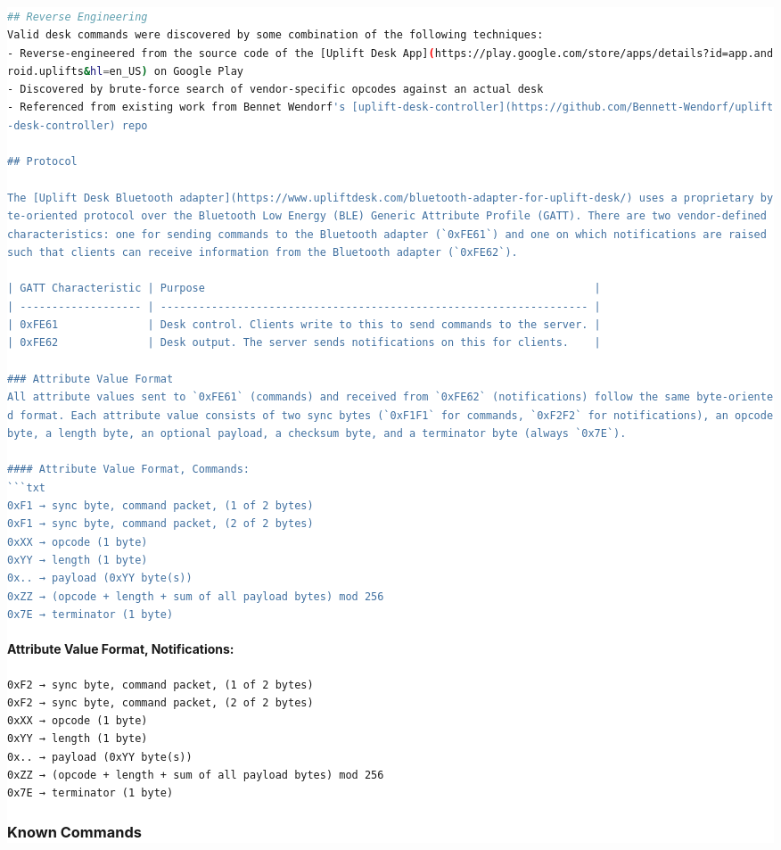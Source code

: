    ```bash
## Reverse Engineering
Valid desk commands were discovered by some combination of the following techniques:
- Reverse-engineered from the source code of the [Uplift Desk App](https://play.google.com/store/apps/details?id=app.android.uplifts&hl=en_US) on Google Play
- Discovered by brute-force search of vendor-specific opcodes against an actual desk
- Referenced from existing work from Bennet Wendorf's [uplift-desk-controller](https://github.com/Bennett-Wendorf/uplift-desk-controller) repo

## Protocol

The [Uplift Desk Bluetooth adapter](https://www.upliftdesk.com/bluetooth-adapter-for-uplift-desk/) uses a proprietary byte-oriented protocol over the Bluetooth Low Energy (BLE) Generic Attribute Profile (GATT). There are two vendor-defined characteristics: one for sending commands to the Bluetooth adapter (`0xFE61`) and one on which notifications are raised such that clients can receive information from the Bluetooth adapter (`0xFE62`).

| GATT Characteristic | Purpose                                                             |
| ------------------- | ------------------------------------------------------------------- |
| 0xFE61              | Desk control. Clients write to this to send commands to the server. |
| 0xFE62              | Desk output. The server sends notifications on this for clients.    |

### Attribute Value Format
All attribute values sent to `0xFE61` (commands) and received from `0xFE62` (notifications) follow the same byte-oriented format. Each attribute value consists of two sync bytes (`0xF1F1` for commands, `0xF2F2` for notifications), an opcode byte, a length byte, an optional payload, a checksum byte, and a terminator byte (always `0x7E`).

#### Attribute Value Format, Commands:
```txt
0xF1 → sync byte, command packet, (1 of 2 bytes)
0xF1 → sync byte, command packet, (2 of 2 bytes)
0xXX → opcode (1 byte)
0xYY → length (1 byte)
0x.. → payload (0xYY byte(s))
0xZZ → (opcode + length + sum of all payload bytes) mod 256
0x7E → terminator (1 byte)
```

#### Attribute Value Format, Notifications:
```txt
0xF2 → sync byte, command packet, (1 of 2 bytes)
0xF2 → sync byte, command packet, (2 of 2 bytes)
0xXX → opcode (1 byte)
0xYY → length (1 byte)
0x.. → payload (0xYY byte(s))
0xZZ → (opcode + length + sum of all payload bytes) mod 256
0x7E → terminator (1 byte)
```

### Known Commands
